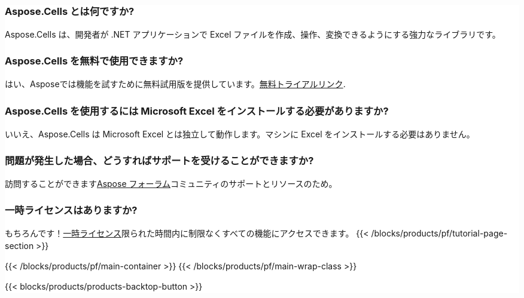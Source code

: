 ### Aspose.Cells とは何ですか?  
Aspose.Cells は、開発者が .NET アプリケーションで Excel ファイルを作成、操作、変換できるようにする強力なライブラリです。

### Aspose.Cells を無料で使用できますか?  
はい、Asposeでは機能を試すために無料試用版を提供しています。[無料トライアルリンク](https://releases.aspose.com/).

### Aspose.Cells を使用するには Microsoft Excel をインストールする必要がありますか?  
いいえ、Aspose.Cells は Microsoft Excel とは独立して動作します。マシンに Excel をインストールする必要はありません。

### 問題が発生した場合、どうすればサポートを受けることができますか?  
訪問することができます[Aspose フォーラム](https://forum.aspose.com/c/cells/9)コミュニティのサポートとリソースのため。

### 一時ライセンスはありますか?  
もちろんです！[一時ライセンス](https://purchase.aspose.com/temporary-license/)限られた時間内に制限なくすべての機能にアクセスできます。
{{< /blocks/products/pf/tutorial-page-section >}}

{{< /blocks/products/pf/main-container >}}
{{< /blocks/products/pf/main-wrap-class >}}

{{< blocks/products/products-backtop-button >}}
